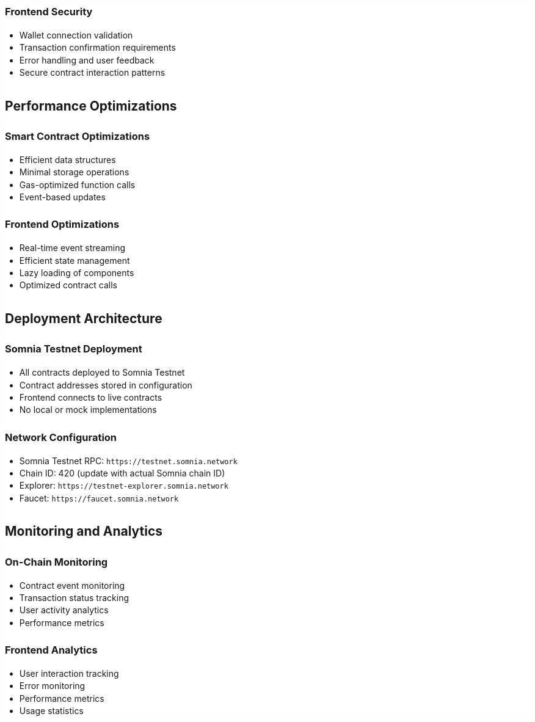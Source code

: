 ### Frontend Security
- Wallet connection validation
- Transaction confirmation requirements
- Error handling and user feedback
- Secure contract interaction patterns

## Performance Optimizations

### Smart Contract Optimizations
- Efficient data structures
- Minimal storage operations
- Gas-optimized function calls
- Event-based updates

### Frontend Optimizations
- Real-time event streaming
- Efficient state management
- Lazy loading of components
- Optimized contract calls

## Deployment Architecture

### Somnia Testnet Deployment
- All contracts deployed to Somnia Testnet
- Contract addresses stored in configuration
- Frontend connects to live contracts
- No local or mock implementations

### Network Configuration
- Somnia Testnet RPC: `https://testnet.somnia.network`
- Chain ID: 420 (update with actual Somnia chain ID)
- Explorer: `https://testnet-explorer.somnia.network`
- Faucet: `https://faucet.somnia.network`

## Monitoring and Analytics

### On-Chain Monitoring
- Contract event monitoring
- Transaction status tracking
- User activity analytics
- Performance metrics

### Frontend Analytics
- User interaction tracking
- Error monitoring
- Performance metrics
- Usage statistics
